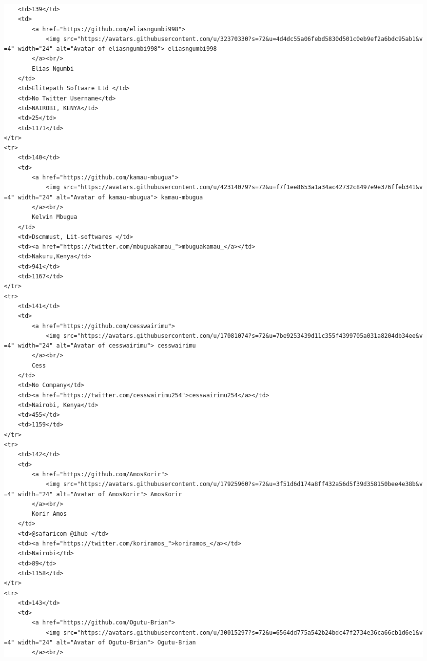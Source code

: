 		<td>139</td>
		<td>
			<a href="https://github.com/eliasngumbi998">
				<img src="https://avatars.githubusercontent.com/u/32370330?s=72&u=4d4dc55a06febd5830d501c0eb9ef2a6bdc95ab1&v=4" width="24" alt="Avatar of eliasngumbi998"> eliasngumbi998
			</a><br/>
			Elias Ngumbi
		</td>
		<td>Elitepath Software Ltd </td>
		<td>No Twitter Username</td>
		<td>NAIROBI, KENYA</td>
		<td>25</td>
		<td>1171</td>
	</tr>
	<tr>
		<td>140</td>
		<td>
			<a href="https://github.com/kamau-mbugua">
				<img src="https://avatars.githubusercontent.com/u/42314079?s=72&u=f7f1ee8653a1a34ac42732c8497e9e376ffeb341&v=4" width="24" alt="Avatar of kamau-mbugua"> kamau-mbugua
			</a><br/>
			Kelvin Mbugua
		</td>
		<td>Dscmmust, Lit-softwares </td>
		<td><a href="https://twitter.com/mbuguakamau_">mbuguakamau_</a></td>
		<td>Nakuru,Kenya</td>
		<td>941</td>
		<td>1167</td>
	</tr>
	<tr>
		<td>141</td>
		<td>
			<a href="https://github.com/cesswairimu">
				<img src="https://avatars.githubusercontent.com/u/17081074?s=72&u=7be9253439d11c355f4399705a031a8204db34ee&v=4" width="24" alt="Avatar of cesswairimu"> cesswairimu
			</a><br/>
			Cess
		</td>
		<td>No Company</td>
		<td><a href="https://twitter.com/cesswairimu254">cesswairimu254</a></td>
		<td>Nairobi, Kenya</td>
		<td>455</td>
		<td>1159</td>
	</tr>
	<tr>
		<td>142</td>
		<td>
			<a href="https://github.com/AmosKorir">
				<img src="https://avatars.githubusercontent.com/u/17925960?s=72&u=3f51d6d174a8ff432a56d5f39d358150bee4e38b&v=4" width="24" alt="Avatar of AmosKorir"> AmosKorir
			</a><br/>
			Korir Amos
		</td>
		<td>@safaricom @ihub </td>
		<td><a href="https://twitter.com/koriramos_">koriramos_</a></td>
		<td>Nairobi</td>
		<td>89</td>
		<td>1158</td>
	</tr>
	<tr>
		<td>143</td>
		<td>
			<a href="https://github.com/Ogutu-Brian">
				<img src="https://avatars.githubusercontent.com/u/30015297?s=72&u=6564dd775a542b24bdc47f2734e36ca66cb1d6e1&v=4" width="24" alt="Avatar of Ogutu-Brian"> Ogutu-Brian
			</a><br/>